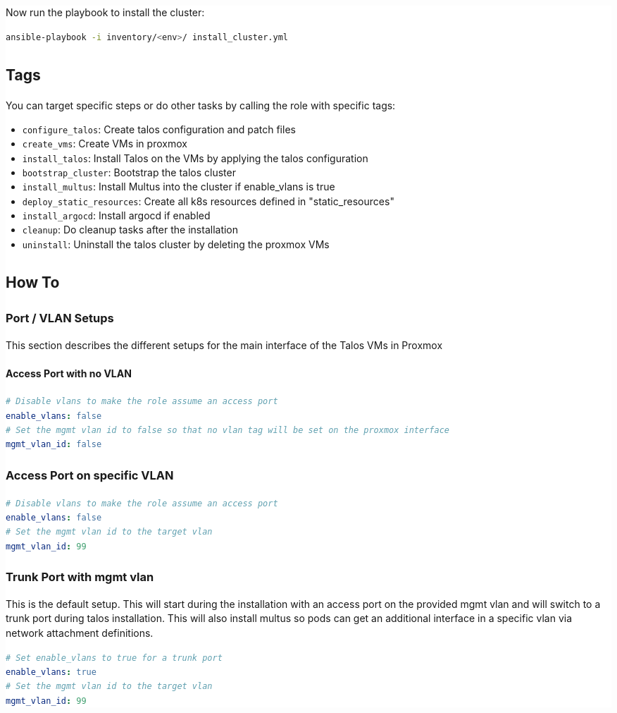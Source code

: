 Now run the playbook to install the cluster:
```bash
ansible-playbook -i inventory/<env>/ install_cluster.yml
```

## Tags

You can target specific steps or do other tasks by calling the role with specific tags:
   - `configure_talos`: Create talos configuration and patch files
   - `create_vms`: Create VMs in proxmox
   - `install_talos`: Install Talos on the VMs by applying the talos configuration
   - `bootstrap_cluster`: Bootstrap the talos cluster
   - `install_multus`: Install Multus into the cluster if enable_vlans is true
   - `deploy_static_resources`: Create all k8s resources defined in "static_resources"
   - `install_argocd`: Install argocd if enabled
   - `cleanup`: Do cleanup tasks after the installation
   - `uninstall`: Uninstall the talos cluster by deleting the proxmox VMs

## How To

### Port / VLAN Setups

This section describes the different setups for the main interface of the Talos VMs in Proxmox

#### Access Port with no VLAN

```yaml
# Disable vlans to make the role assume an access port
enable_vlans: false
# Set the mgmt vlan id to false so that no vlan tag will be set on the proxmox interface
mgmt_vlan_id: false
```

### Access Port on specific VLAN

```yaml
# Disable vlans to make the role assume an access port
enable_vlans: false
# Set the mgmt vlan id to the target vlan
mgmt_vlan_id: 99
```

### Trunk Port with mgmt vlan

This is the default setup. 
This will start during the installation with an access port on the provided mgmt vlan and will switch to a trunk port during talos installation.
This will also install multus so pods can get an additional interface in a specific vlan via network attachment definitions.

```yaml
# Set enable_vlans to true for a trunk port
enable_vlans: true
# Set the mgmt vlan id to the target vlan
mgmt_vlan_id: 99
```
